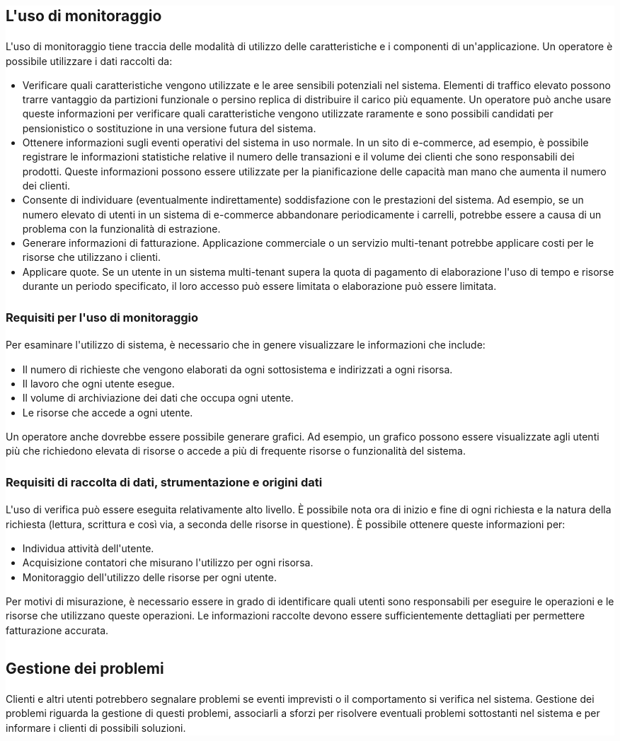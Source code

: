 ## <a name="usage-monitoring"></a>L'uso di monitoraggio
L'uso di monitoraggio tiene traccia delle modalità di utilizzo delle caratteristiche e i componenti di un'applicazione. Un operatore è possibile utilizzare i dati raccolti da:

- Verificare quali caratteristiche vengono utilizzate e le aree sensibili potenziali nel sistema. Elementi di traffico elevato possono trarre vantaggio da partizioni funzionale o persino replica di distribuire il carico più equamente. Un operatore può anche usare queste informazioni per verificare quali caratteristiche vengono utilizzate raramente e sono possibili candidati per pensionistico o sostituzione in una versione futura del sistema.
- Ottenere informazioni sugli eventi operativi del sistema in uso normale. In un sito di e-commerce, ad esempio, è possibile registrare le informazioni statistiche relative il numero delle transazioni e il volume dei clienti che sono responsabili dei prodotti. Queste informazioni possono essere utilizzate per la pianificazione delle capacità man mano che aumenta il numero dei clienti.
- Consente di individuare (eventualmente indirettamente) soddisfazione con le prestazioni del sistema. Ad esempio, se un numero elevato di utenti in un sistema di e-commerce abbandonare periodicamente i carrelli, potrebbe essere a causa di un problema con la funzionalità di estrazione.
- Generare informazioni di fatturazione. Applicazione commerciale o un servizio multi-tenant potrebbe applicare costi per le risorse che utilizzano i clienti.
- Applicare quote. Se un utente in un sistema multi-tenant supera la quota di pagamento di elaborazione l'uso di tempo e risorse durante un periodo specificato, il loro accesso può essere limitata o elaborazione può essere limitata.

### <a name="requirements-for-usage-monitoring"></a>Requisiti per l'uso di monitoraggio
Per esaminare l'utilizzo di sistema, è necessario che in genere visualizzare le informazioni che include:

- Il numero di richieste che vengono elaborati da ogni sottosistema e indirizzati a ogni risorsa.
- Il lavoro che ogni utente esegue.
- Il volume di archiviazione dei dati che occupa ogni utente.
- Le risorse che accede a ogni utente.

Un operatore anche dovrebbe essere possibile generare grafici. Ad esempio, un grafico possono essere visualizzate agli utenti più che richiedono elevata di risorse o accede a più di frequente risorse o funzionalità del sistema.

### <a name="data-sources-instrumentation-and-data-collection-requirements"></a>Requisiti di raccolta di dati, strumentazione e origini dati
L'uso di verifica può essere eseguita relativamente alto livello. È possibile nota ora di inizio e fine di ogni richiesta e la natura della richiesta (lettura, scrittura e così via, a seconda delle risorse in questione). È possibile ottenere queste informazioni per:

- Individua attività dell'utente.
- Acquisizione contatori che misurano l'utilizzo per ogni risorsa.
- Monitoraggio dell'utilizzo delle risorse per ogni utente.

Per motivi di misurazione, è necessario essere in grado di identificare quali utenti sono responsabili per eseguire le operazioni e le risorse che utilizzano queste operazioni. Le informazioni raccolte devono essere sufficientemente dettagliati per permettere fatturazione accurata.

<a name="issue-tracking"></a>
## <a name="issue-tracking"></a>Gestione dei problemi
Clienti e altri utenti potrebbero segnalare problemi se eventi imprevisti o il comportamento si verifica nel sistema. Gestione dei problemi riguarda la gestione di questi problemi, associarli a sforzi per risolvere eventuali problemi sottostanti nel sistema e per informare i clienti di possibili soluzioni.

